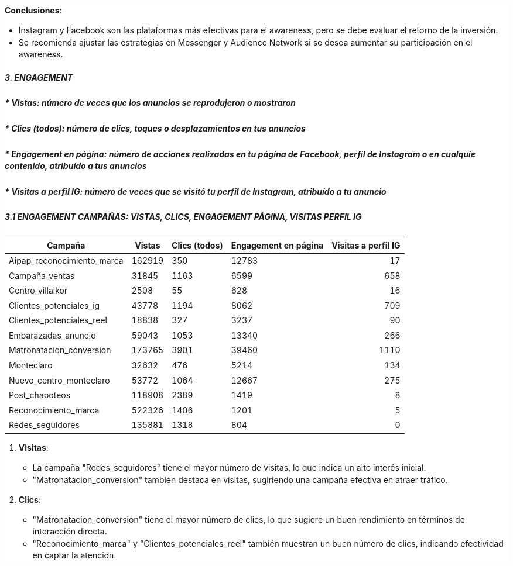 **Conclusiones**:
- Instagram y Facebook son las plataformas más efectivas para el awareness, pero se debe evaluar el retorno de la inversión.
- Se recomienda ajustar las estrategias en Messenger y Audience Network si se desea aumentar su participación en el awareness.

##### 3. ENGAGEMENT
##### * Vistas: número de veces que los anuncios se reprodujeron o mostraron
##### * Clics (todos): número de clics, toques o desplazamientos en tus anuncios
##### * Engagement en página: número de acciones realizadas en tu página de Facebook, perfil de Instagram o en cualquie contenido, atribuído a tus anuncios
##### * Visitas a perfil IG: número de veces que se visitó tu perfil de Instagram, atribuído a tu anuncio

##### 3.1 ENGAGEMENT CAMPAÑAS: VISTAS, CLICS, ENGAGEMENT PÁGINA, VISITAS PERFIL IG
| **Campaña**                  | **Vistas** | **Clics (todos)** | **Engagement en página** | **Visitas a perfil IG** |
|------------------------------|------------|-------------------|--------------------------|------------------------:|
|Aipap_reconocimiento_marca    |   162919   |        350        |          12783           |          17             |
|Campaña_ventas                |    31845   |       1163        |           6599           |         658             |
|Centro_villalkor              |     2508   |         55        |            628           |          16             |
|Clientes_potenciales_ig       |    43778   |       1194        |           8062           |         709             |
|Clientes_potenciales_reel     |    18838   |        327        |           3237           |          90             |
|Embarazadas_anuncio           |    59043   |       1053        |          13340           |         266             |
|Matronatacion_conversion      |   173765   |       3901        |          39460           |        1110             |
|Monteclaro                    |    32632   |        476        |           5214           |         134             |
|Nuevo_centro_monteclaro       |    53772   |       1064        |          12667           |         275             |
|Post_chapoteos                |   118908   |       2389        |           1419           |           8             |
|Reconocimiento_marca          |   522326   |       1406        |           1201           |           5             |
|Redes_seguidores              |   135881   |       1318        |            804           |           0             |

1. **Visitas**:
   - La campaña "Redes_seguidores" tiene el mayor número de visitas, lo que indica un alto interés inicial.
   - "Matronatacion_conversion" también destaca en visitas, sugiriendo una campaña efectiva en atraer tráfico.

2. **Clics**:
   - "Matronatacion_conversion" tiene el mayor número de clics, lo que sugiere un buen rendimiento en términos de interacción directa.
   - "Reconocimiento_marca" y "Clientes_potenciales_reel" también muestran un buen número de clics, indicando efectividad en captar la atención.
